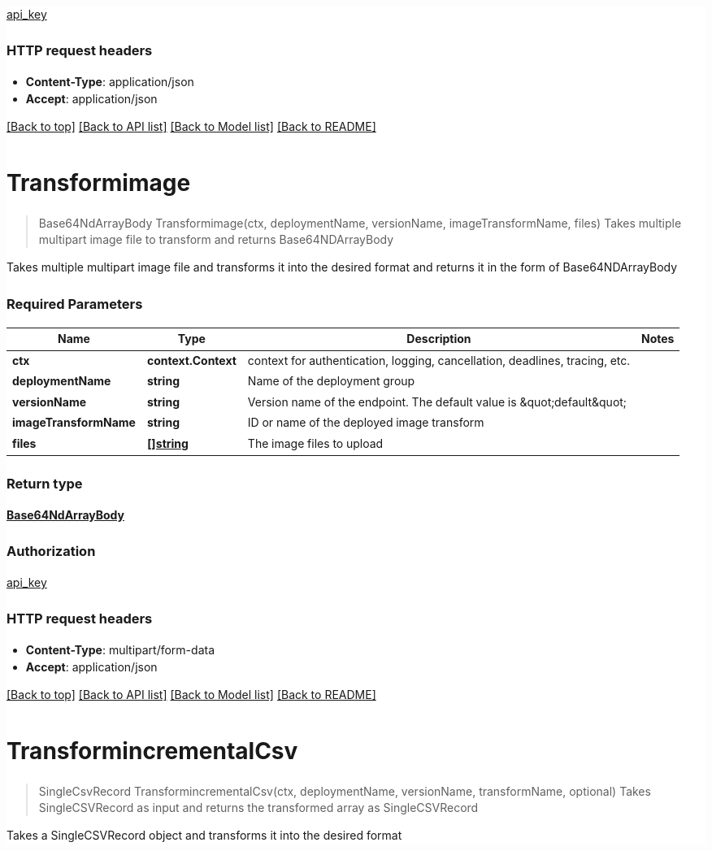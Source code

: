 [api_key](../README.md#api_key)

### HTTP request headers

 - **Content-Type**: application/json
 - **Accept**: application/json

[[Back to top]](#) [[Back to API list]](../README.md#documentation-for-api-endpoints) [[Back to Model list]](../README.md#documentation-for-models) [[Back to README]](../README.md)

# **Transformimage**
> Base64NdArrayBody Transformimage(ctx, deploymentName, versionName, imageTransformName, files)
Takes multiple multipart image file to transform and returns Base64NDArrayBody

Takes multiple multipart image file and transforms it into the desired format and returns it in the form of Base64NDArrayBody

### Required Parameters

Name | Type | Description  | Notes
------------- | ------------- | ------------- | -------------
 **ctx** | **context.Context** | context for authentication, logging, cancellation, deadlines, tracing, etc.
  **deploymentName** | **string**| Name of the deployment group | 
  **versionName** | **string**| Version name of the endpoint. The default value is \&quot;default\&quot; | 
  **imageTransformName** | **string**| ID or name of the deployed image transform | 
  **files** | [**[]string**](string.md)| The image files to upload | 

### Return type

[**Base64NdArrayBody**](Base64NDArrayBody.md)

### Authorization

[api_key](../README.md#api_key)

### HTTP request headers

 - **Content-Type**: multipart/form-data
 - **Accept**: application/json

[[Back to top]](#) [[Back to API list]](../README.md#documentation-for-api-endpoints) [[Back to Model list]](../README.md#documentation-for-models) [[Back to README]](../README.md)

# **TransformincrementalCsv**
> SingleCsvRecord TransformincrementalCsv(ctx, deploymentName, versionName, transformName, optional)
Takes SingleCSVRecord as input and returns the transformed array as SingleCSVRecord

Takes a SingleCSVRecord object and transforms it into the desired format
